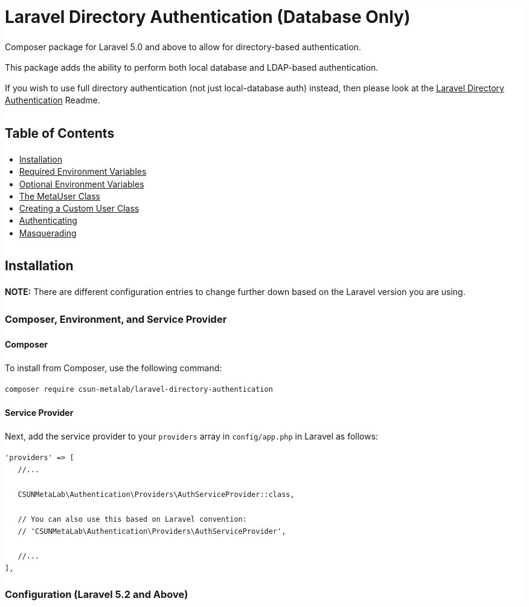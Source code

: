 # Laravel Directory Authentication (Database Only)
Composer package for Laravel 5.0 and above to allow for directory-based authentication.

This package adds the ability to perform both local database and LDAP-based authentication.

If you wish to use full directory authentication (not just local-database auth) instead, then please look at the [Laravel Directory Authentication](https://github.com/csun-metalab/laravel-directory-authentication/blob/dev/README.md) Readme.

## Table of Contents

* [Installation](#installation)
* [Required Environment Variables](#required-environment-variables)
* [Optional Environment Variables](#optional-environment-variables)
* [The MetaUser Class](#the-metauser-class)
* [Creating a Custom User Class](#creating-a-custom-user-class)
* [Authenticating](#authenticating)
* [Masquerading](#masquerading)

## Installation

**NOTE:** There are different configuration entries to change further down based on the Laravel version you are using.

### Composer, Environment, and Service Provider

#### Composer

To install from Composer, use the following command:

```
composer require csun-metalab/laravel-directory-authentication
```

#### Service Provider

Next, add the service provider to your `providers` array in `config/app.php` in Laravel as follows:

```
'providers' => [
   //...

   CSUNMetaLab\Authentication\Providers\AuthServiceProvider::class,

   // You can also use this based on Laravel convention:
   // 'CSUNMetaLab\Authentication\Providers\AuthServiceProvider',

   //...
],
```

### Configuration (Laravel 5.2 and Above)
